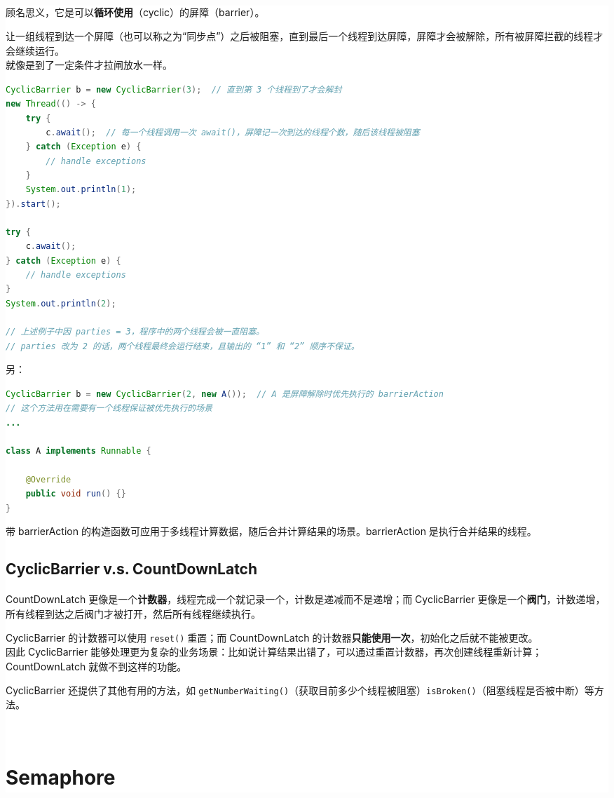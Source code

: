 顾名思义，它是可以**循环使用**（cyclic）的屏障（barrier）。

让一组线程到达一个屏障（也可以称之为“同步点”）之后被阻塞，直到最后一个线程到达屏障，屏障才会被解除，所有被屏障拦截的线程才会继续运行。  
就像是到了一定条件才拉闸放水一样。

```java
CyclicBarrier b = new CyclicBarrier(3);  // 直到第 3 个线程到了才会解封
new Thread(() -> {
    try {
        c.await();  // 每一个线程调用一次 await()，屏障记一次到达的线程个数，随后该线程被阻塞
    } catch (Exception e) {
        // handle exceptions
    }
    System.out.println(1);
}).start();

try {
    c.await();
} catch (Exception e) {
    // handle exceptions
}
System.out.println(2);

// 上述例子中因 parties = 3，程序中的两个线程会被一直阻塞。
// parties 改为 2 的话，两个线程最终会运行结束，且输出的 “1” 和 “2” 顺序不保证。
```

另：
```java
CyclicBarrier b = new CyclicBarrier(2, new A());  // A 是屏障解除时优先执行的 barrierAction
// 这个方法用在需要有一个线程保证被优先执行的场景
...

class A implements Runnable {

    @Override
    public void run() {}
}
```

带 barrierAction 的构造函数可应用于多线程计算数据，随后合并计算结果的场景。barrierAction 是执行合并结果的线程。


## CyclicBarrier v.s. CountDownLatch

CountDownLatch 更像是一个**计数器**，线程完成一个就记录一个，计数是递减而不是递增；而 CyclicBarrier 更像是一个**阀门**，计数递增，所有线程到达之后阀门才被打开，然后所有线程继续执行。

CyclicBarrier 的计数器可以使用 `reset()` 重置；而 CountDownLatch 的计数器**只能使用一次**，初始化之后就不能被更改。  
因此 CyclicBarrier 能够处理更为复杂的业务场景：比如说计算结果出错了，可以通过重置计数器，再次创建线程重新计算；CountDownLatch 就做不到这样的功能。

CyclicBarrier 还提供了其他有用的方法，如 `getNumberWaiting()`（获取目前多少个线程被阻塞）`isBroken()`（阻塞线程是否被中断）等方法。 

<br/>

# Semaphore
